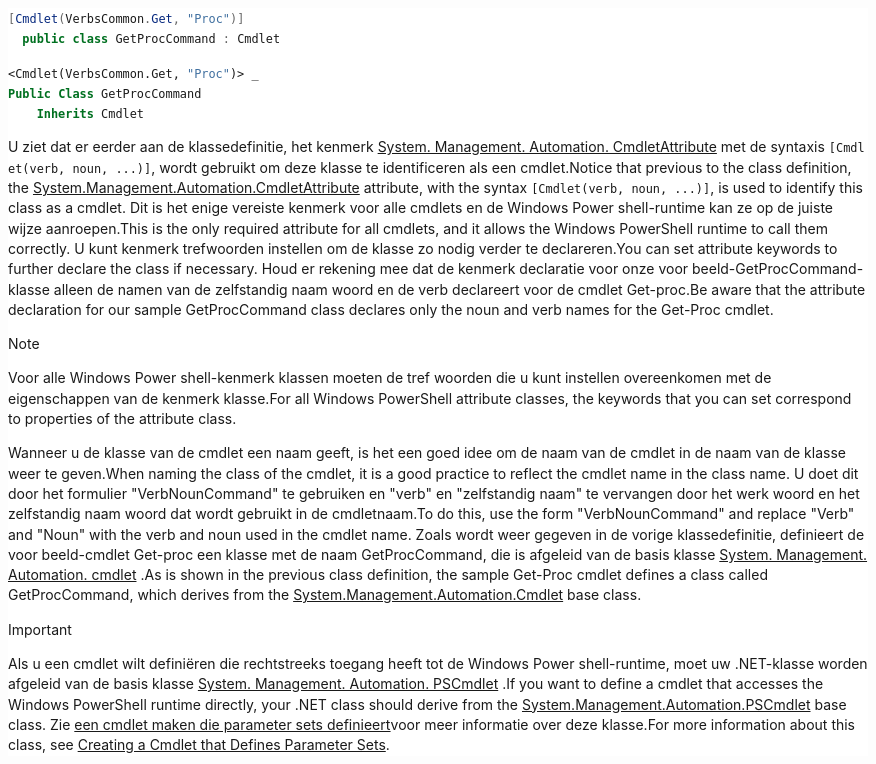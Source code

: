 ```csharp
[Cmdlet(VerbsCommon.Get, "Proc")]
  public class GetProcCommand : Cmdlet
```

```vb
<Cmdlet(VerbsCommon.Get, "Proc")> _
Public Class GetProcCommand
    Inherits Cmdlet
```

<span data-ttu-id="a05dd-122">U ziet dat er eerder aan de klassedefinitie, het kenmerk [System. Management. Automation. CmdletAttribute](/dotnet/api/System.Management.Automation.CmdletAttribute) met de syntaxis `[Cmdlet(verb, noun, ...)]`, wordt gebruikt om deze klasse te identificeren als een cmdlet.</span><span class="sxs-lookup"><span data-stu-id="a05dd-122">Notice that previous to the class definition, the [System.Management.Automation.CmdletAttribute](/dotnet/api/System.Management.Automation.CmdletAttribute) attribute, with the syntax `[Cmdlet(verb, noun, ...)]`, is used to identify this class as a cmdlet.</span></span> <span data-ttu-id="a05dd-123">Dit is het enige vereiste kenmerk voor alle cmdlets en de Windows Power shell-runtime kan ze op de juiste wijze aanroepen.</span><span class="sxs-lookup"><span data-stu-id="a05dd-123">This is the only required attribute for all cmdlets, and it allows the Windows PowerShell runtime to call them correctly.</span></span> <span data-ttu-id="a05dd-124">U kunt kenmerk trefwoorden instellen om de klasse zo nodig verder te declareren.</span><span class="sxs-lookup"><span data-stu-id="a05dd-124">You can set attribute keywords to further declare the class if necessary.</span></span> <span data-ttu-id="a05dd-125">Houd er rekening mee dat de kenmerk declaratie voor onze voor beeld-GetProcCommand-klasse alleen de namen van de zelfstandig naam woord en de verb declareert voor de cmdlet Get-proc.</span><span class="sxs-lookup"><span data-stu-id="a05dd-125">Be aware that the attribute declaration for our sample GetProcCommand class declares only the noun and verb names for the Get-Proc cmdlet.</span></span>

> [!NOTE]
> <span data-ttu-id="a05dd-126">Voor alle Windows Power shell-kenmerk klassen moeten de tref woorden die u kunt instellen overeenkomen met de eigenschappen van de kenmerk klasse.</span><span class="sxs-lookup"><span data-stu-id="a05dd-126">For all Windows PowerShell attribute classes, the keywords that you can set correspond to properties of the attribute class.</span></span>

<span data-ttu-id="a05dd-127">Wanneer u de klasse van de cmdlet een naam geeft, is het een goed idee om de naam van de cmdlet in de naam van de klasse weer te geven.</span><span class="sxs-lookup"><span data-stu-id="a05dd-127">When naming the class of the cmdlet, it is a good practice to reflect the cmdlet name in the class name.</span></span> <span data-ttu-id="a05dd-128">U doet dit door het formulier "VerbNounCommand" te gebruiken en "verb" en "zelfstandig naam" te vervangen door het werk woord en het zelfstandig naam woord dat wordt gebruikt in de cmdletnaam.</span><span class="sxs-lookup"><span data-stu-id="a05dd-128">To do this, use the form "VerbNounCommand" and replace "Verb" and "Noun" with the verb and noun used in the cmdlet name.</span></span> <span data-ttu-id="a05dd-129">Zoals wordt weer gegeven in de vorige klassedefinitie, definieert de voor beeld-cmdlet Get-proc een klasse met de naam GetProcCommand, die is afgeleid van de basis klasse [System. Management. Automation. cmdlet](/dotnet/api/System.Management.Automation.Cmdlet) .</span><span class="sxs-lookup"><span data-stu-id="a05dd-129">As is shown in the previous class definition, the sample Get-Proc cmdlet defines a class called GetProcCommand, which derives from the [System.Management.Automation.Cmdlet](/dotnet/api/System.Management.Automation.Cmdlet) base class.</span></span>

> [!IMPORTANT]
> <span data-ttu-id="a05dd-130">Als u een cmdlet wilt definiëren die rechtstreeks toegang heeft tot de Windows Power shell-runtime, moet uw .NET-klasse worden afgeleid van de basis klasse [System. Management. Automation. PSCmdlet](/dotnet/api/System.Management.Automation.PSCmdlet) .</span><span class="sxs-lookup"><span data-stu-id="a05dd-130">If you want to define a cmdlet that accesses the Windows PowerShell runtime directly, your .NET class should derive from the [System.Management.Automation.PSCmdlet](/dotnet/api/System.Management.Automation.PSCmdlet) base class.</span></span> <span data-ttu-id="a05dd-131">Zie [een cmdlet maken die parameter sets definieert](./adding-parameter-sets-to-a-cmdlet.md)voor meer informatie over deze klasse.</span><span class="sxs-lookup"><span data-stu-id="a05dd-131">For more information about this class, see [Creating a Cmdlet that Defines Parameter Sets](./adding-parameter-sets-to-a-cmdlet.md).</span></span>
